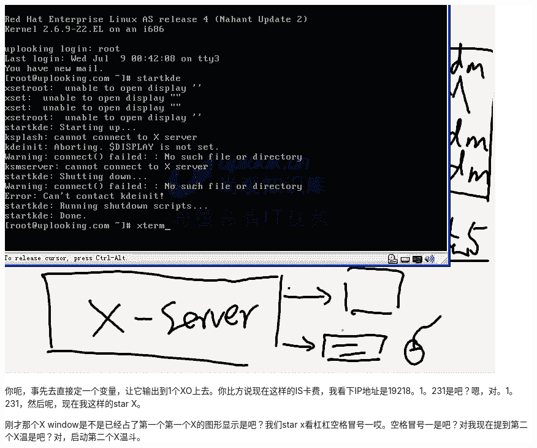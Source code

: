 ![](img/392ba6bc576a0e2d7595e22269e5c5e6_48.png)

你呃，事先去直接定一个变量，让它输出到1个XO上去。你比方说现在这样的IS卡费，我看下IP地址是19218。1。231是吧？嗯，对。1。231，然后呢，现在我这样的star X。

刚才那个X window是不是已经占了第一个第一个X的图形显示是吧？我们star x看杠杠空格冒号一哎。空格冒号一是吧？对我现在提到第二个X温是吧？对，启动第二个X温斗。


